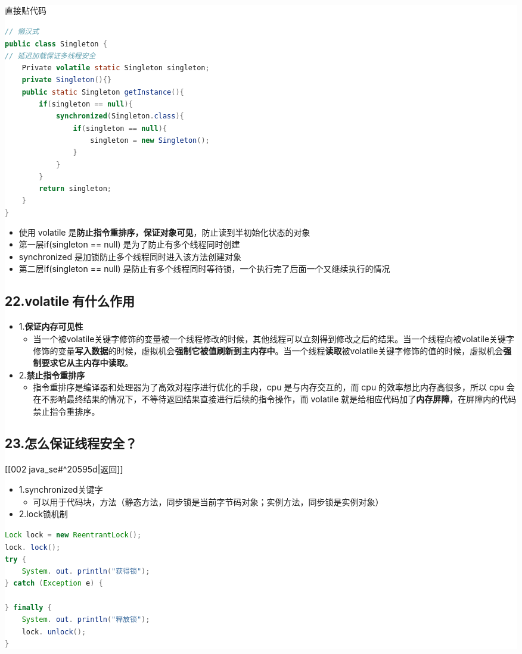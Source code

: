 直接贴代码

```java
// 懒汉式
public class Singleton {
// 延迟加载保证多线程安全
    Private volatile static Singleton singleton;
    private Singleton(){}
    public static Singleton getInstance(){
        if(singleton == null){
            synchronized(Singleton.class){
                if(singleton == null){
                    singleton = new Singleton();
                }
            }
        }
        return singleton;
    }
}
```

-   使用 volatile 是**防止指令重排序，保证对象可见**，防止读到半初始化状态的对象
-   第一层if(singleton == null) 是为了防止有多个线程同时创建
-   synchronized 是加锁防止多个线程同时进入该方法创建对象
-   第二层if(singleton == null) 是防止有多个线程同时等待锁，一个执行完了后面一个又继续执行的情况

## 22.volatile 有什么作用

-   1.**保证内存可见性**
    -   当一个被volatile关键字修饰的变量被一个线程修改的时候，其他线程可以立刻得到修改之后的结果。当一个线程向被volatile关键字修饰的变量**写入数据**的时候，虚拟机会**强制它被值刷新到主内存中**。当一个线程**读取**被volatile关键字修饰的值的时候，虚拟机会**强制要求它从主内存中读取**。
-   2.**禁止指令重排序**
    -   指令重排序是编译器和处理器为了高效对程序进行优化的手段，cpu 是与内存交互的，而 cpu 的效率想比内存高很多，所以 cpu 会在不影响最终结果的情况下，不等待返回结果直接进行后续的指令操作，而 volatile 就是给相应代码加了**内存屏障**，在屏障内的代码禁止指令重排序。

## 23.怎么保证线程安全？
[[002 java_se#^20595d|返回]]
-   1.synchronized关键字
    -   可以用于代码块，方法（静态方法，同步锁是当前字节码对象；实例方法，同步锁是实例对象）
-   2.lock锁机制

```java
Lock lock = new ReentrantLock();
lock. lock();
try {
    System. out. println("获得锁");
} catch (Exception e) {
   
} finally {
    System. out. println("释放锁");
    lock. unlock();
}
```

